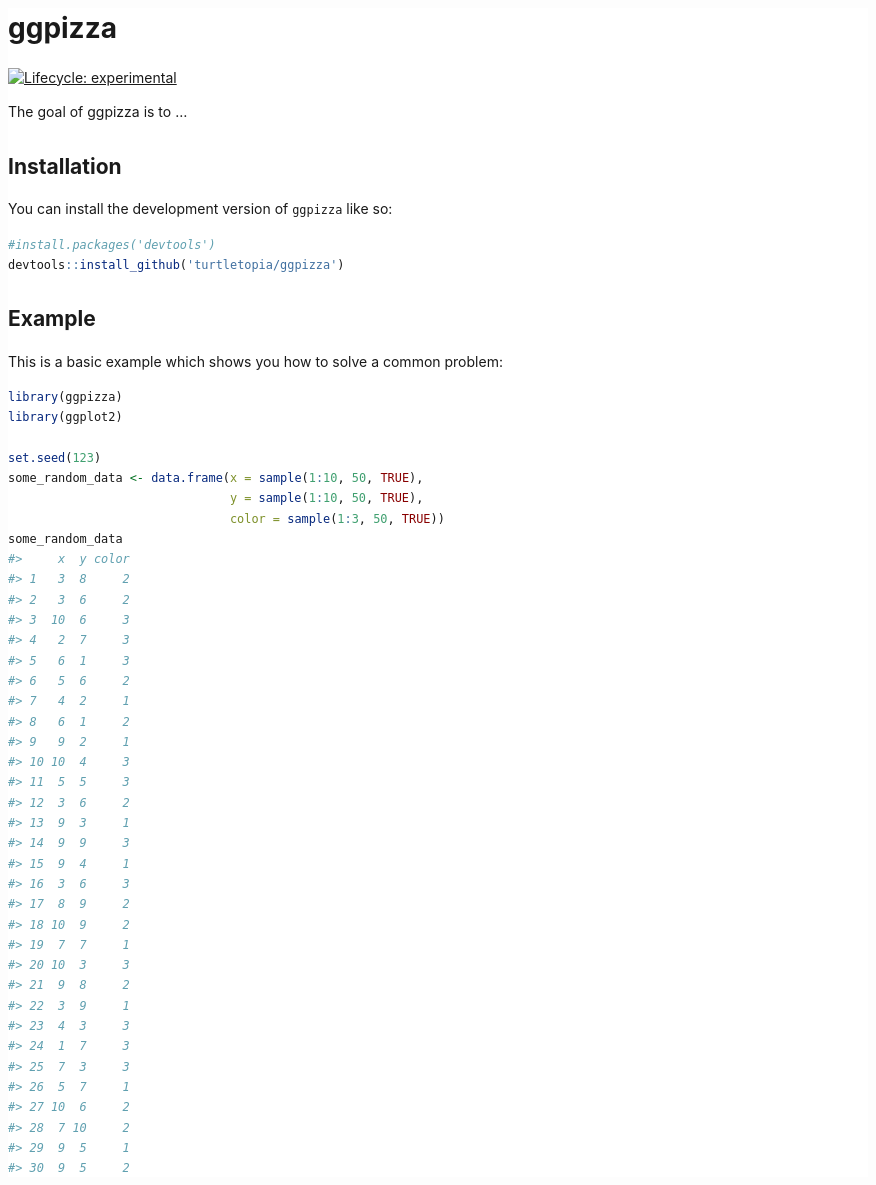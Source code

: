 


# ggpizza



[![Lifecycle:
experimental](https://img.shields.io/badge/lifecycle-experimental-orange.svg)](https://lifecycle.r-lib.org/articles/stages.html#experimental)


The goal of ggpizza is to …

## Installation

You can install the development version of `ggpizza` like so:

``` r
#install.packages('devtools')
devtools::install_github('turtletopia/ggpizza')
```

## Example

This is a basic example which shows you how to solve a common problem:

``` r
library(ggpizza)
library(ggplot2)

set.seed(123)
some_random_data <- data.frame(x = sample(1:10, 50, TRUE), 
                               y = sample(1:10, 50, TRUE),
                               color = sample(1:3, 50, TRUE))
some_random_data
#>     x  y color
#> 1   3  8     2
#> 2   3  6     2
#> 3  10  6     3
#> 4   2  7     3
#> 5   6  1     3
#> 6   5  6     2
#> 7   4  2     1
#> 8   6  1     2
#> 9   9  2     1
#> 10 10  4     3
#> 11  5  5     3
#> 12  3  6     2
#> 13  9  3     1
#> 14  9  9     3
#> 15  9  4     1
#> 16  3  6     3
#> 17  8  9     2
#> 18 10  9     2
#> 19  7  7     1
#> 20 10  3     3
#> 21  9  8     2
#> 22  3  9     1
#> 23  4  3     3
#> 24  1  7     3
#> 25  7  3     3
#> 26  5  7     1
#> 27 10  6     2
#> 28  7 10     2
#> 29  9  5     1
#> 30  9  5     2
```